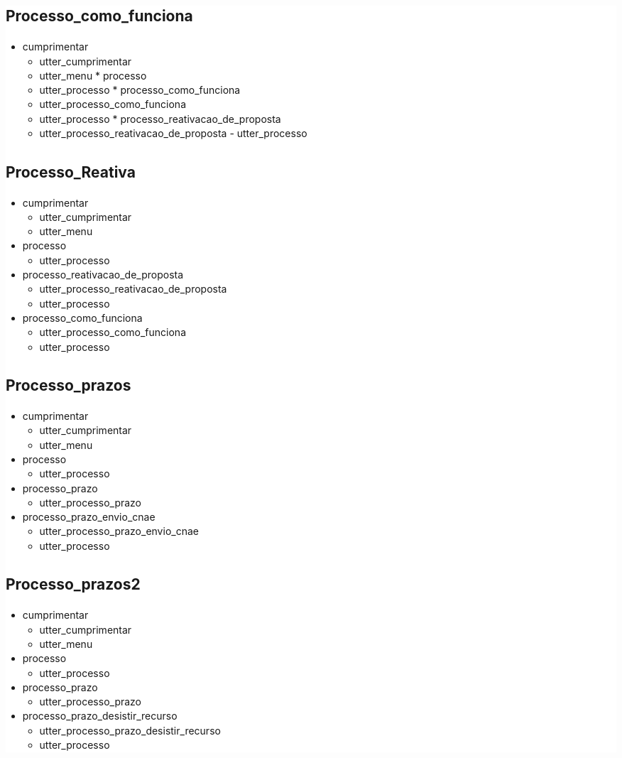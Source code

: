 ## Processo_como_funciona
   * cumprimentar
        - utter_cumprimentar
        - utter_menu
    * processo
        - utter_processo
    * processo_como_funciona
        - utter_processo_como_funciona
        - utter_processo
    * processo_reativacao_de_proposta
        - utter_processo_reativacao_de_proposta
         - utter_processo

## Processo_Reativa
* cumprimentar
    -   utter_cumprimentar
    - utter_menu
* processo
    - utter_processo
* processo_reativacao_de_proposta
    - utter_processo_reativacao_de_proposta
    - utter_processo
* processo_como_funciona
    - utter_processo_como_funciona
    -  utter_processo

## Processo_prazos
* cumprimentar
  - utter_cumprimentar
  - utter_menu
* processo
  - utter_processo
* processo_prazo
  - utter_processo_prazo
* processo_prazo_envio_cnae
  - utter_processo_prazo_envio_cnae
  - utter_processo

## Processo_prazos2
  * cumprimentar
    - utter_cumprimentar
    - utter_menu
  * processo
    - utter_processo
  * processo_prazo
    - utter_processo_prazo
  * processo_prazo_desistir_recurso
    - utter_processo_prazo_desistir_recurso
    - utter_processo

